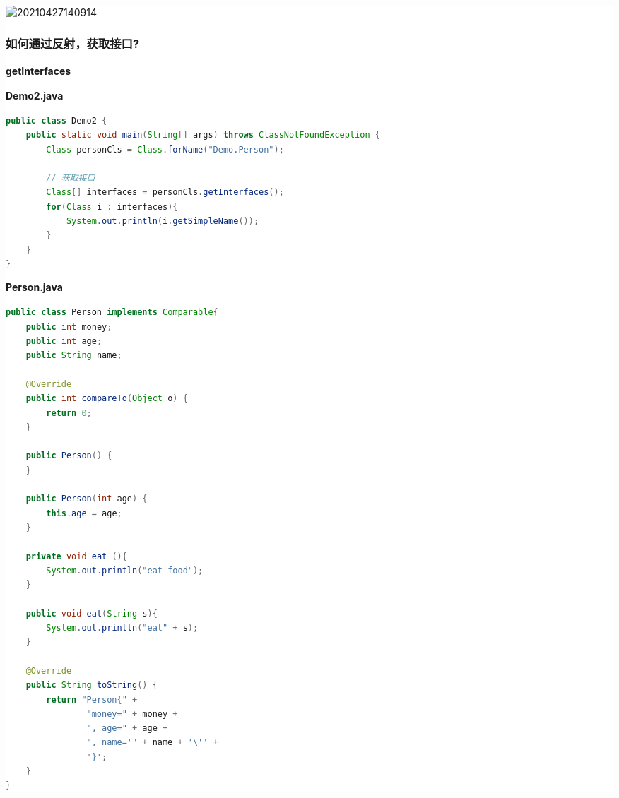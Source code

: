 ![20210427140914](https://img.fengqigang.cn//img/20210427140914.png)

### 如何通过反射，获取接口?

**getInterfaces**

**Demo2.java**

```java
public class Demo2 {
    public static void main(String[] args) throws ClassNotFoundException {
        Class personCls = Class.forName("Demo.Person");

        // 获取接口
        Class[] interfaces = personCls.getInterfaces();
        for(Class i : interfaces){
            System.out.println(i.getSimpleName());
        }
    }
}
```

**Person.java**

```java
public class Person implements Comparable{
    public int money;
    public int age;
    public String name;

    @Override
    public int compareTo(Object o) {
        return 0;
    }

    public Person() {
    }

    public Person(int age) {
        this.age = age;
    }

    private void eat (){
        System.out.println("eat food");
    }

    public void eat(String s){
        System.out.println("eat" + s);
    }

    @Override
    public String toString() {
        return "Person{" +
                "money=" + money +
                ", age=" + age +
                ", name='" + name + '\'' +
                '}';
    }
}
```
